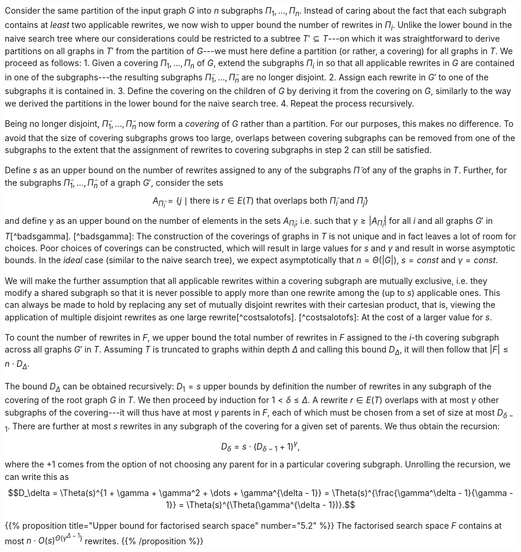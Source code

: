Consider the same partition of the input graph $G$ into $n$ subgraphs $\Pi_1, \ldots, \Pi_n$. Instead of caring about the fact that each subgraph contains at _least_ two applicable rewrites, we now wish to upper bound the number of rewrites in $\Pi_i$. Unlike the lower bound in the naive search tree where our considerations could be restricted to a subtree $T' \subseteq T$---on which it was straightforward to derive partitions on all graphs in $T'$ from the partition of $G$---we must here define a partition (or rather, a covering) for all graphs in $T$. We proceed as follows: 1. Given a covering $\Pi_1, \ldots, \Pi_n$ of $G$, extend the subgraphs $\Pi_i$ in so that all applicable rewrites in $G$ are contained in one of the subgraphs---the resulting subgraphs $\widetilde\Pi_1, \ldots, \widetilde\Pi_n$ are no longer disjoint. 2. Assign each rewrite in $G'$ to one of the subgraphs it is contained in. 3. Define the covering on the children of $G$ by deriving it from the covering on $G$, similarly to the way we derived the partitions in the lower bound for the naive search tree. 4. Repeat the process recursively.

Being no longer disjoint, $\widetilde\Pi_1, \ldots, \widetilde\Pi_n$ now form a _covering_ of $G$ rather than a partition. For our purposes, this makes no difference. To avoid that the size of covering subgraphs grows too large, overlaps between covering subgraphs can be removed from one of the subgraphs to the extent that the assignment of rewrites to covering subgraphs in step 2 can still be satisfied.

Define $s$ as an upper bound on the number of rewrites assigned to any of the subgraphs $\widetilde\Pi$ of any of the graphs in $T$. Further, for the subgraphs $\widetilde\Pi_1, \dots, \widetilde\Pi_n$ of a graph $G'$, consider the sets $$A_{\widetilde\Pi_i} = \left\{j \mid \textrm{there is }r\in E(T) \textrm{ that overlaps both }\widetilde\Pi_i \textrm{ and }\widetilde\Pi_j\right\}$$ and define $\gamma$ as an upper bound on the number of elements in the sets $A_{\widetilde\Pi_i}$, i.e. such that $\gamma \geqslant |A_{\widetilde\Pi_i}|$ for all $i$ and all graphs $G'$ in $T$[^badsgamma]. [^badsgamma]: The construction of the coverings of graphs in $T$ is not unique and in fact leaves a lot of room for choices. Poor choices of coverings can be constructed, which will result in large values for $s$ and $\gamma$ and result in worse asymptotic bounds. In the _ideal_ case (similar to the naive search tree), we expect asymptotically that $n = \Theta(|G|)$, $s = const$ and $\gamma = const$.

We will make the further assumption that all applicable rewrites within a covering subgraph are mutually exclusive, i.e. they modify a shared subgraph so that it is never possible to apply more than one rewrite among the (up to $s$) applicable ones. This can always be made to hold by replacing any set of mutually disjoint rewrites with their cartesian product, that is, viewing the application of multiple disjoint rewrites as one large rewrite[^costsalotofs]. [^costsalotofs]: At the cost of a larger value for $s$.

To count the number of rewrites in $F$, we upper bound the total number of rewrites in $F$ assigned to the $i$-th covering subgraph across all graphs $G'$ in $T$. Assuming $T$ is truncated to graphs within depth $\Delta$ and calling this bound $D_\Delta$, it will then follow that $|F| \leqslant n \cdot D_\Delta$.

The bound $D_\Delta$ can be obtained recursively: $D_1 = s$ upper bounds by definition the number of rewrites in any subgraph of the covering of the root graph $G$ in $T$. We then proceed by induction for $1 < \delta \leqslant \Delta$. A rewrite $r \in E(T)$ overlaps with at most $\gamma$ other subgraphs of the covering---it will thus have at most $\gamma$ parents in $F$, each of which must be chosen from a set of size at most $D_{\delta - 1}$. There are further at most $s$ rewrites in any subgraph of the covering for a given set of parents. We thus obtain the recursion: $$D_\delta = s \cdot (D_{\delta - 1} + 1)^\gamma,$$ where the $+1$ comes from the option of not choosing any parent for in a particular covering subgraph. Unrolling the recursion, we can write this as $$D_\delta = \Theta(s)^{1 + \gamma + \gamma^2 + \dots + \gamma^{\delta - 1}} = \Theta(s)^{\frac{\gamma^\delta - 1}{\gamma - 1}} = \Theta(s)^{\Theta(\gamma^{\delta - 1})}.$$

{{% proposition title="Upper bound for factorised search space" number="5.2" %}} The factorised search space $F$ contains at most $n \cdot O(s)^{\Theta(\gamma^{\Delta - 1})}$ rewrites. {{% /proposition %}}

